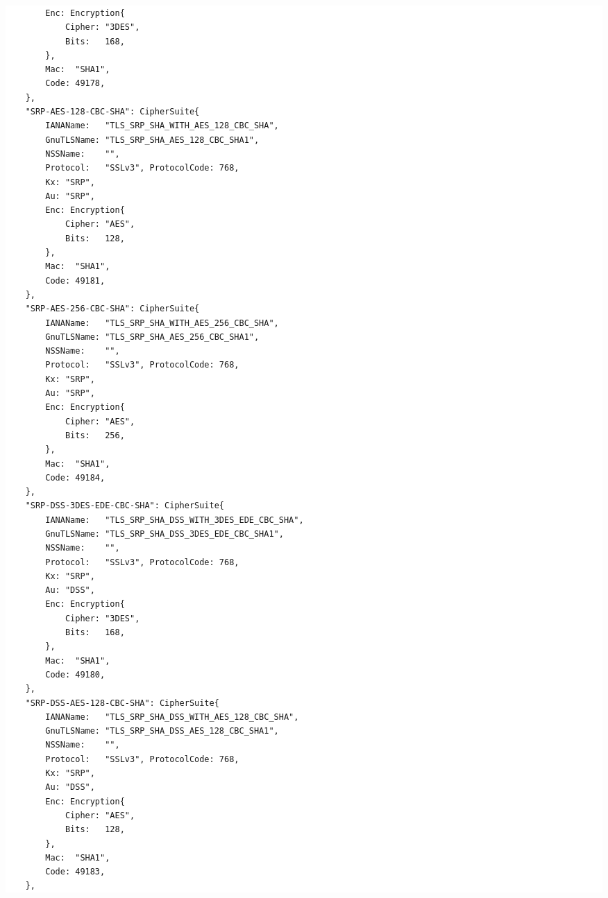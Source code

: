 ```
		Enc: Encryption{
			Cipher: "3DES",
			Bits:   168,
		},
		Mac:  "SHA1",
		Code: 49178,
	},
	"SRP-AES-128-CBC-SHA": CipherSuite{
		IANAName:   "TLS_SRP_SHA_WITH_AES_128_CBC_SHA",
		GnuTLSName: "TLS_SRP_SHA_AES_128_CBC_SHA1",
		NSSName:    "",
		Protocol:   "SSLv3", ProtocolCode: 768,
		Kx: "SRP",
		Au: "SRP",
		Enc: Encryption{
			Cipher: "AES",
			Bits:   128,
		},
		Mac:  "SHA1",
		Code: 49181,
	},
	"SRP-AES-256-CBC-SHA": CipherSuite{
		IANAName:   "TLS_SRP_SHA_WITH_AES_256_CBC_SHA",
		GnuTLSName: "TLS_SRP_SHA_AES_256_CBC_SHA1",
		NSSName:    "",
		Protocol:   "SSLv3", ProtocolCode: 768,
		Kx: "SRP",
		Au: "SRP",
		Enc: Encryption{
			Cipher: "AES",
			Bits:   256,
		},
		Mac:  "SHA1",
		Code: 49184,
	},
	"SRP-DSS-3DES-EDE-CBC-SHA": CipherSuite{
		IANAName:   "TLS_SRP_SHA_DSS_WITH_3DES_EDE_CBC_SHA",
		GnuTLSName: "TLS_SRP_SHA_DSS_3DES_EDE_CBC_SHA1",
		NSSName:    "",
		Protocol:   "SSLv3", ProtocolCode: 768,
		Kx: "SRP",
		Au: "DSS",
		Enc: Encryption{
			Cipher: "3DES",
			Bits:   168,
		},
		Mac:  "SHA1",
		Code: 49180,
	},
	"SRP-DSS-AES-128-CBC-SHA": CipherSuite{
		IANAName:   "TLS_SRP_SHA_DSS_WITH_AES_128_CBC_SHA",
		GnuTLSName: "TLS_SRP_SHA_DSS_AES_128_CBC_SHA1",
		NSSName:    "",
		Protocol:   "SSLv3", ProtocolCode: 768,
		Kx: "SRP",
		Au: "DSS",
		Enc: Encryption{
			Cipher: "AES",
			Bits:   128,
		},
		Mac:  "SHA1",
		Code: 49183,
	},
```